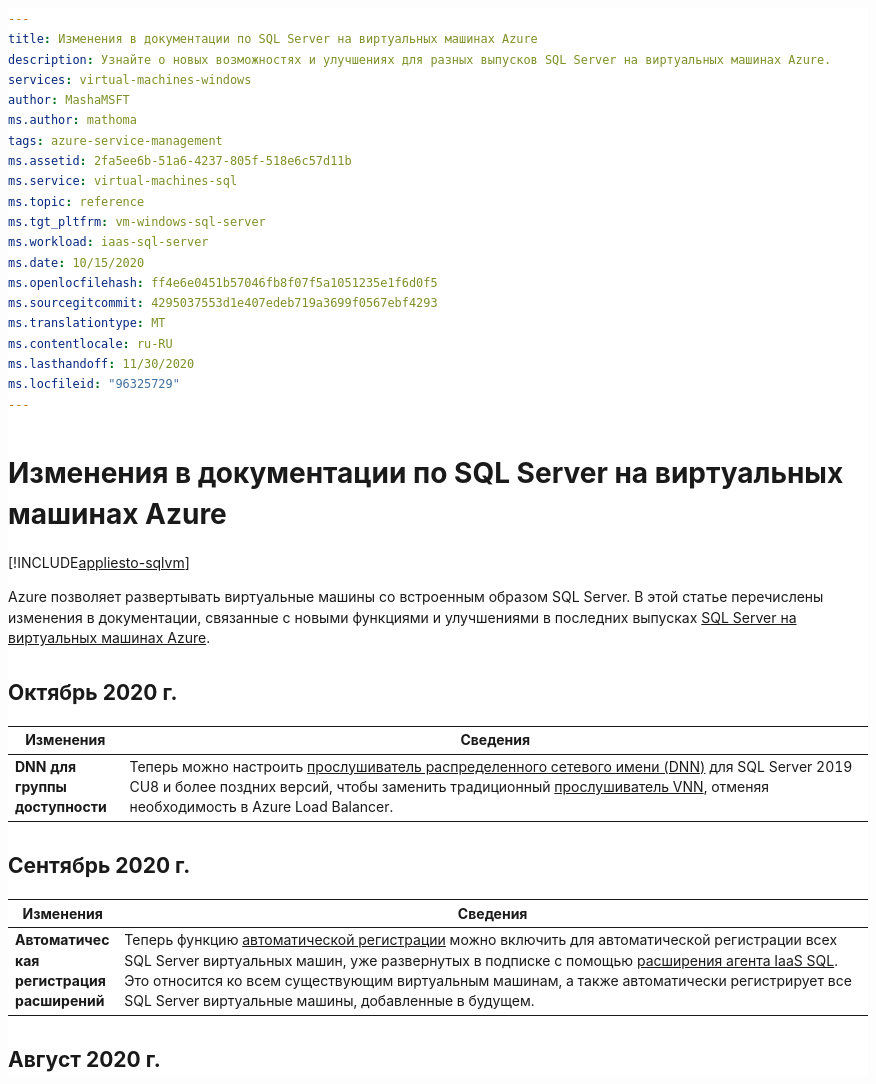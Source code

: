 ```yaml
---
title: Изменения в документации по SQL Server на виртуальных машинах Azure
description: Узнайте о новых возможностях и улучшениях для разных выпусков SQL Server на виртуальных машинах Azure.
services: virtual-machines-windows
author: MashaMSFT
ms.author: mathoma
tags: azure-service-management
ms.assetid: 2fa5ee6b-51a6-4237-805f-518e6c57d11b
ms.service: virtual-machines-sql
ms.topic: reference
ms.tgt_pltfrm: vm-windows-sql-server
ms.workload: iaas-sql-server
ms.date: 10/15/2020
ms.openlocfilehash: ff4e6e0451b57046fb8f07f5a1051235e1f6d0f5
ms.sourcegitcommit: 4295037553d1e407edeb719a3699f0567ebf4293
ms.translationtype: MT
ms.contentlocale: ru-RU
ms.lasthandoff: 11/30/2020
ms.locfileid: "96325729"
---
```

# <a name="documentation-changes-for-sql-server-on-azure-virtual-machines"></a>Изменения в документации по SQL Server на виртуальных машинах Azure
[!INCLUDE[appliesto-sqlvm](../../includes/appliesto-sqlvm.md)]

Azure позволяет развертывать виртуальные машины со встроенным образом SQL Server. В этой статье перечислены изменения в документации, связанные с новыми функциями и улучшениями в последних выпусках [SQL Server на виртуальных машинах Azure](https://azure.microsoft.com/services/virtual-machines/sql-server/). 

## <a name="october-2020"></a>Октябрь 2020 г.

| Изменения | Сведения |
| --- | --- |
| **DNN для группы доступности** | Теперь можно настроить [прослушиватель распределенного сетевого имени (DNN)](availability-group-distributed-network-name-dnn-listener-configure.md) для SQL Server 2019 CU8 и более поздних версий, чтобы заменить традиционный [прослушиватель VNN](availability-group-overview.md#connectivity), отменяя необходимость в Azure Load Balancer.   | 

## <a name="september-2020"></a>Сентябрь 2020 г.

| Изменения | Сведения |
| --- | --- |
| **Автоматическая регистрация расширений** | Теперь функцию [автоматической регистрации](sql-agent-extension-automatic-registration-all-vms.md) можно включить для автоматической регистрации всех SQL Server виртуальных машин, уже развернутых в подписке с помощью [расширения агента IaaS SQL](sql-server-iaas-agent-extension-automate-management.md). Это относится ко всем существующим виртуальным машинам, а также автоматически регистрирует все SQL Server виртуальные машины, добавленные в будущем.   | 


## <a name="august-2020"></a>Август 2020 г.
